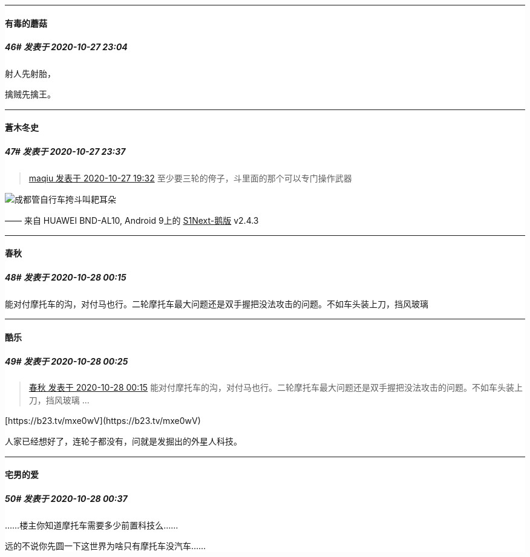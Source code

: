 
-----

####  有毒的蘑菇  
##### 46#       发表于 2020-10-27 23:04


射人先射胎，

擒贼先擒王。


-----

####  蒼木冬史  
##### 47#       发表于 2020-10-27 23:37


<blockquote><a href="httphttps://bbs.saraba1st.com/2b/forum.php?mod=redirect&amp;goto=findpost&amp;pid=49194565&amp;ptid=1967431" target="_blank">maqiu 发表于 2020-10-27 19:32</a>
至少要三轮的侉子，斗里面的那个可以专门操作武器</blockquote>
<img src="https://static.saraba1st.com/image/smiley/face2017/067.png" referrerpolicy="no-referrer">成都管自行车挎斗叫耙耳朵

—— 来自 HUAWEI BND-AL10, Android 9上的 [S1Next-鹅版](https://github.com/ykrank/S1-Next/releases) v2.4.3


-----

####  春秋  
##### 48#       发表于 2020-10-28 00:15


能对付摩托车的沟，对付马也行。二轮摩托车最大问题还是双手握把没法攻击的问题。不如车头装上刀，挡风玻璃


-----

####  酷乐  
##### 49#       发表于 2020-10-28 00:25


<blockquote><a href="httphttps://bbs.saraba1st.com/2b/forum.php?mod=redirect&amp;goto=findpost&amp;pid=49198008&amp;ptid=1967431" target="_blank">春秋 发表于 2020-10-28 00:15</a>
能对付摩托车的沟，对付马也行。二轮摩托车最大问题还是双手握把没法攻击的问题。不如车头装上刀，挡风玻璃 ...</blockquote>
[https://b23.tv/mxe0wV](https://b23.tv/mxe0wV)

人家已经想好了，连轮子都没有，问就是发掘出的外星人科技。


-----

####  宅男的爱  
##### 50#       发表于 2020-10-28 00:37


……楼主你知道摩托车需要多少前置科技么……


远的不说你先圆一下这世界为啥只有摩托车没汽车……
